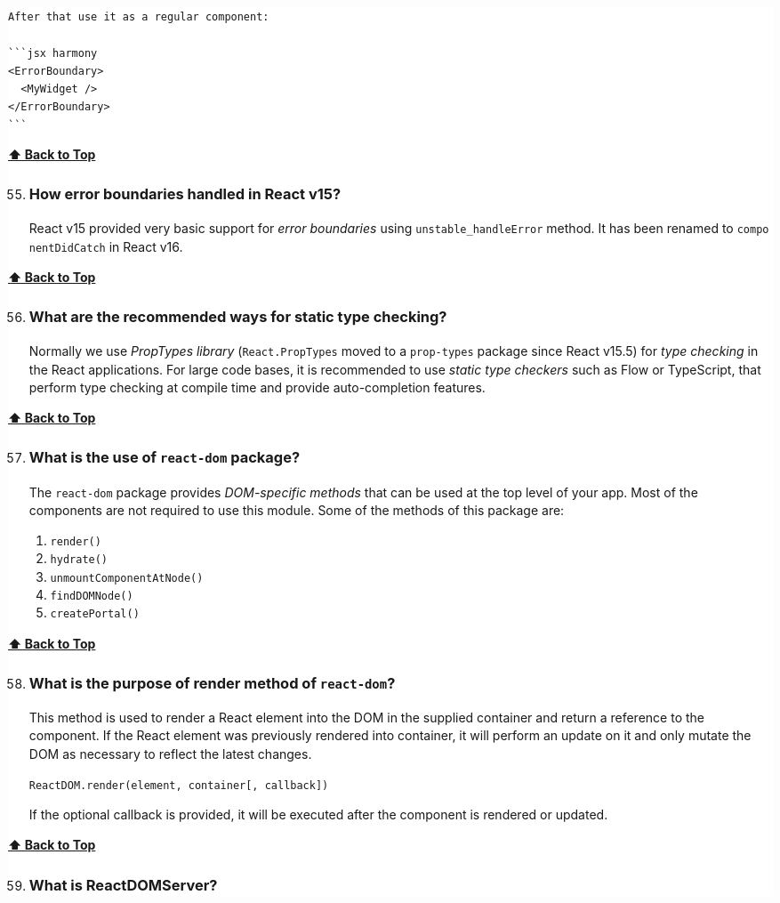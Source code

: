     After that use it as a regular component:

    ```jsx harmony
    <ErrorBoundary>
      <MyWidget />
    </ErrorBoundary>
    ```


   **[⬆ Back to Top](#table-of-contents)**
    
55. ### How error boundaries handled in React v15?

    React v15 provided very basic support for *error boundaries* using `unstable_handleError` method. It has been renamed to `componentDidCatch` in React v16.


   **[⬆ Back to Top](#table-of-contents)**
    
56. ### What are the recommended ways for static type checking?

    Normally we use *PropTypes library* (`React.PropTypes` moved to a `prop-types` package since React v15.5) for *type checking* in the React applications. For large code bases, it is recommended to use *static type checkers* such as Flow or TypeScript, that perform type checking at compile time and provide auto-completion features.


   **[⬆ Back to Top](#table-of-contents)**
    
57. ### What is the use of `react-dom` package?

    The `react-dom` package provides *DOM-specific methods* that can be used at the top level of your app. Most of the components are not required to use this module. Some of the methods of this package are:

    1. `render()`
    2. `hydrate()`
    3. `unmountComponentAtNode()`
    4. `findDOMNode()`
    5. `createPortal()`


   **[⬆ Back to Top](#table-of-contents)**
    
58. ### What is the purpose of render method of `react-dom`?

    This method is used to render a React element into the DOM in the supplied container and return a reference to the component. If the React element was previously rendered into container, it will perform an update on it and only mutate the DOM as necessary to reflect the latest changes.

    ```
    ReactDOM.render(element, container[, callback])
    ```

    If the optional callback is provided, it will be executed after the component is rendered or updated.


   **[⬆ Back to Top](#table-of-contents)**
    
59. ### What is ReactDOMServer?
